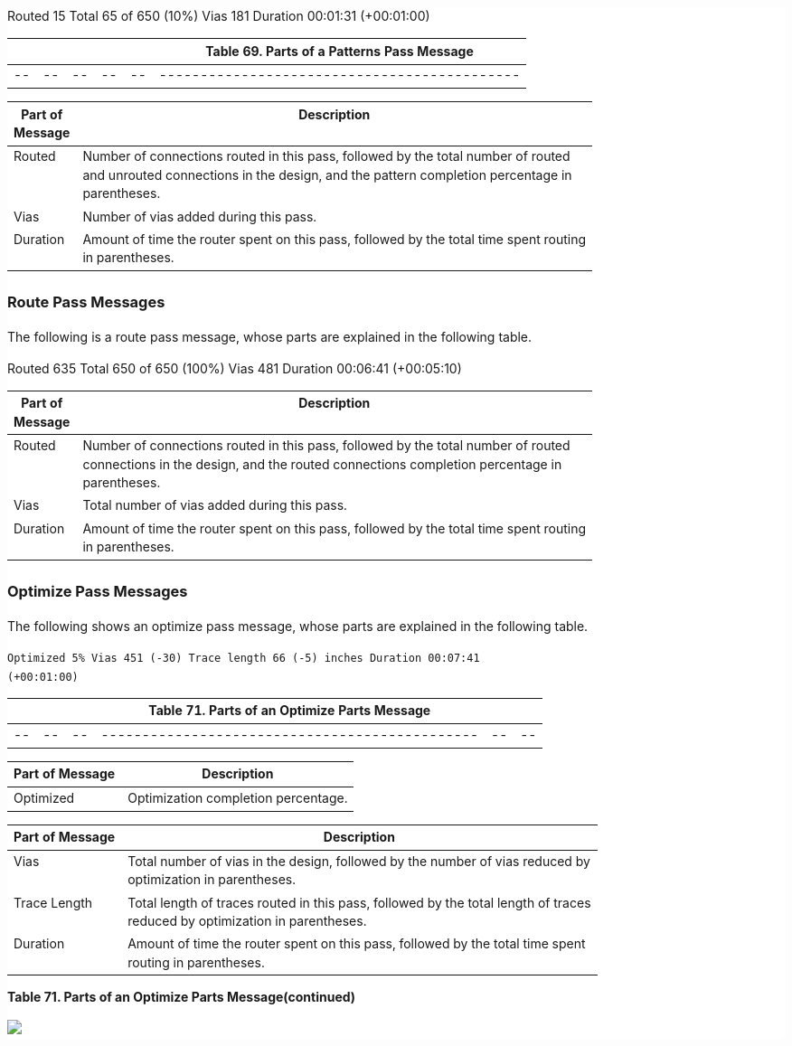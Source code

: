 Routed 15 Total 65 of 650 (10%) Vias 181 Duration 00:01:31 (+00:01:00)

|  |  |  |  |  | Table 69. Parts of a Patterns Pass Message |
|--|--|--|--|--|--------------------------------------------|
|--|--|--|--|--|--------------------------------------------|

| Part of<br>Message | Description                                                                                                                                                                           |
|--------------------|---------------------------------------------------------------------------------------------------------------------------------------------------------------------------------------|
| Routed             | Number of connections routed in this pass, followed by the total number of routed<br>and unrouted connections in the design, and the pattern completion percentage in<br>parentheses. |
| Vias               | Number of vias added during this pass.                                                                                                                                                |
| Duration           | Amount of time the router spent on this pass, followed by the total time spent routing<br>in parentheses.                                                                             |

### **Route Pass Messages**

The following is a route pass message, whose parts are explained in the following table.

Routed 635 Total 650 of 650 (100%) Vias 481 Duration 00:06:41 (+00:05:10)

| Part of<br>Message | Description                                                                                                                                                                         |
|--------------------|-------------------------------------------------------------------------------------------------------------------------------------------------------------------------------------|
| Routed             | Number of connections routed in this pass, followed by the total number of routed<br>connections in the design, and the routed connections completion percentage in<br>parentheses. |
| Vias               | Total number of vias added during this pass.                                                                                                                                        |
| Duration           | Amount of time the router spent on this pass, followed by the total time spent routing<br>in parentheses.                                                                           |

### **Optimize Pass Messages**

The following shows an optimize pass message, whose parts are explained in the following table.

```
Optimized 5% Vias 451 (-30) Trace length 66 (-5) inches Duration 00:07:41 
(+00:01:00)
```

|  |  |  | Table 71. Parts of an Optimize Parts Message |  |  |
|--|--|--|----------------------------------------------|--|--|
|--|--|--|----------------------------------------------|--|--|

| Part of Message | Description                         |
|-----------------|-------------------------------------|
| Optimized       | Optimization completion percentage. |

| Part of Message | Description                                                                                                                   |
|-----------------|-------------------------------------------------------------------------------------------------------------------------------|
| Vias            | Total number of vias in the design, followed by the number of vias reduced by<br>optimization in parentheses.                 |
| Trace Length    | Total length of traces routed in this pass, followed by the total length of traces<br>reduced by optimization in parentheses. |
| Duration        | Amount of time the router spent on this pass, followed by the total time spent<br>routing in parentheses.                     |

**Table 71. Parts of an Optimize Parts Message(continued)**

![](/router/_page_19_Picture_3.jpeg)
